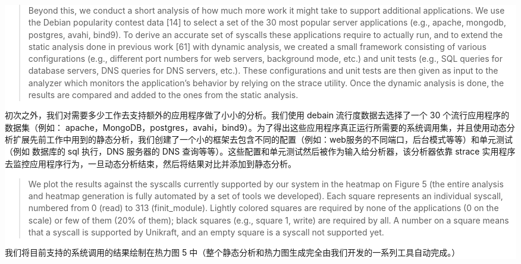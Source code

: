 > Beyond this, we conduct a short analysis of how much more work it might take to support additional applications. We use the Debian popularity contest data [14] to select a set of the 30 most popular server applications (e.g., apache, mongodb, postgres, avahi, bind9). To derive an accurate set of syscalls these applications require to actually run, and to extend the static analysis done in previous work [61] with dynamic analysis, we created a small framework consisting of various configurations (e.g., different port numbers for web servers, background mode, etc.) and unit tests (e.g., SQL queries for database servers, DNS queries for DNS servers, etc.). These configurations and unit tests are then given as input to the analyzer which monitors the application’s behavior by relying on the strace utility. Once the dynamic analysis is done, the results are compared and added to the ones from the static analysis.

初次之外，我们对需要多少工作去支持额外的应用程序做了小小的分析。我们使用 debain 流行度数据去选择了一个 30 个流行应用程序的数据集（例如： apache，MongoDB，postgres，avahi，bind9）。为了得出这些应用程序真正运行所需要的系统调用集，并且使用动态分析扩展先前工作中用到的静态分析，我们创建了一个小的框架去包含不同的配置（例如：web服务的不同端口，后台模式等等）和单元测试（例如 数据库的 sql 执行，DNS 服务器的 DNS 查询等等）。这些配置和单元测试然后被作为输入给分析器，该分析器依靠 strace 实用程序去监控应用程序行为，一旦动态分析结束，然后将结果对比并添加到静态分析。

> We plot the results against the syscalls currently supported by our system in the heatmap on Figure 5 (the entire analysis and heatmap generation is fully automated by a set of tools we developed). Each square represents an individual syscall, numbered from 0 (read) to 313 (finit_module). Lightly colored squares are required by none of the applications (0 on the scale) or few of them (20% of them); black squares (e.g., square 1, write) are required by all. A number on a square means that a syscall is supported by Unikraft, and an empty square is a syscall not supported yet.

我们将目前支持的系统调用的结果绘制在热力图 5 中（整个静态分析和热力图生成完全由我们开发的一系列工具自动完成。）

